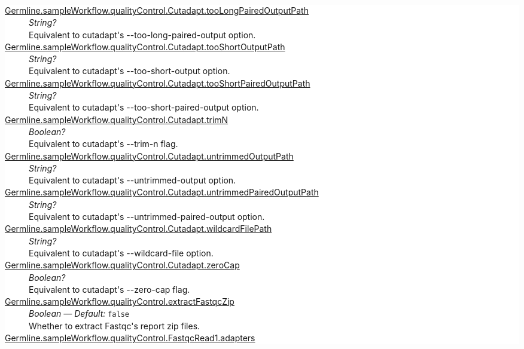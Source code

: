 <dt id="Germline.sampleWorkflow.qualityControl.Cutadapt.tooLongPairedOutputPath"><a href="#Germline.sampleWorkflow.qualityControl.Cutadapt.tooLongPairedOutputPath">Germline.sampleWorkflow.qualityControl.Cutadapt.tooLongPairedOutputPath</a></dt>
<dd>
    <i>String? </i><br />
    Equivalent to cutadapt's --too-long-paired-output option.
</dd>
<dt id="Germline.sampleWorkflow.qualityControl.Cutadapt.tooShortOutputPath"><a href="#Germline.sampleWorkflow.qualityControl.Cutadapt.tooShortOutputPath">Germline.sampleWorkflow.qualityControl.Cutadapt.tooShortOutputPath</a></dt>
<dd>
    <i>String? </i><br />
    Equivalent to cutadapt's --too-short-output option.
</dd>
<dt id="Germline.sampleWorkflow.qualityControl.Cutadapt.tooShortPairedOutputPath"><a href="#Germline.sampleWorkflow.qualityControl.Cutadapt.tooShortPairedOutputPath">Germline.sampleWorkflow.qualityControl.Cutadapt.tooShortPairedOutputPath</a></dt>
<dd>
    <i>String? </i><br />
    Equivalent to cutadapt's --too-short-paired-output option.
</dd>
<dt id="Germline.sampleWorkflow.qualityControl.Cutadapt.trimN"><a href="#Germline.sampleWorkflow.qualityControl.Cutadapt.trimN">Germline.sampleWorkflow.qualityControl.Cutadapt.trimN</a></dt>
<dd>
    <i>Boolean? </i><br />
    Equivalent to cutadapt's --trim-n flag.
</dd>
<dt id="Germline.sampleWorkflow.qualityControl.Cutadapt.untrimmedOutputPath"><a href="#Germline.sampleWorkflow.qualityControl.Cutadapt.untrimmedOutputPath">Germline.sampleWorkflow.qualityControl.Cutadapt.untrimmedOutputPath</a></dt>
<dd>
    <i>String? </i><br />
    Equivalent to cutadapt's --untrimmed-output option.
</dd>
<dt id="Germline.sampleWorkflow.qualityControl.Cutadapt.untrimmedPairedOutputPath"><a href="#Germline.sampleWorkflow.qualityControl.Cutadapt.untrimmedPairedOutputPath">Germline.sampleWorkflow.qualityControl.Cutadapt.untrimmedPairedOutputPath</a></dt>
<dd>
    <i>String? </i><br />
    Equivalent to cutadapt's --untrimmed-paired-output option.
</dd>
<dt id="Germline.sampleWorkflow.qualityControl.Cutadapt.wildcardFilePath"><a href="#Germline.sampleWorkflow.qualityControl.Cutadapt.wildcardFilePath">Germline.sampleWorkflow.qualityControl.Cutadapt.wildcardFilePath</a></dt>
<dd>
    <i>String? </i><br />
    Equivalent to cutadapt's --wildcard-file option.
</dd>
<dt id="Germline.sampleWorkflow.qualityControl.Cutadapt.zeroCap"><a href="#Germline.sampleWorkflow.qualityControl.Cutadapt.zeroCap">Germline.sampleWorkflow.qualityControl.Cutadapt.zeroCap</a></dt>
<dd>
    <i>Boolean? </i><br />
    Equivalent to cutadapt's --zero-cap flag.
</dd>
<dt id="Germline.sampleWorkflow.qualityControl.extractFastqcZip"><a href="#Germline.sampleWorkflow.qualityControl.extractFastqcZip">Germline.sampleWorkflow.qualityControl.extractFastqcZip</a></dt>
<dd>
    <i>Boolean </i><i>&mdash; Default:</i> <code>false</code><br />
    Whether to extract Fastqc's report zip files.
</dd>
<dt id="Germline.sampleWorkflow.qualityControl.FastqcRead1.adapters"><a href="#Germline.sampleWorkflow.qualityControl.FastqcRead1.adapters">Germline.sampleWorkflow.qualityControl.FastqcRead1.adapters</a></dt>
<dd>